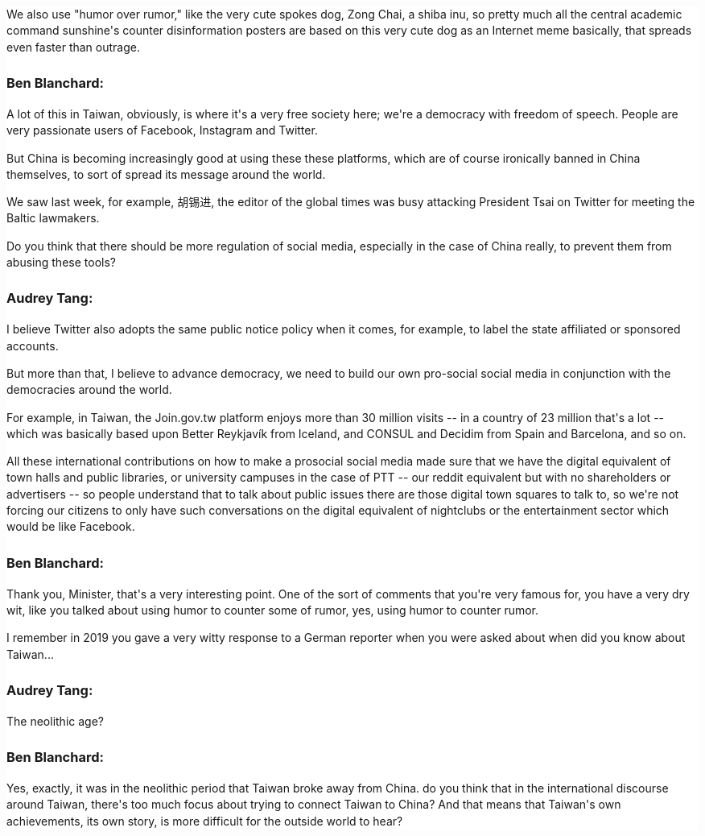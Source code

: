 We also use "humor over rumor," like the very cute spokes dog, Zong Chai, a shiba inu, so pretty much all the central academic command sunshine's counter disinformation posters are based on this very cute dog as an Internet meme basically, that spreads even faster than outrage.

### Ben Blanchard:

A lot of this in Taiwan, obviously, is where it's a very free society here; we're a democracy with freedom of speech. People are very passionate users of Facebook, Instagram and Twitter.

But China is becoming increasingly good at using these these platforms, which are of course ironically banned in China themselves, to sort of spread its message around the world.

We saw last week, for example, 胡锡进, the editor of the global times was busy attacking President Tsai on Twitter for meeting the Baltic lawmakers.

Do you think that there should be more regulation of social media, especially in the case of China really, to prevent them from abusing these tools?

### Audrey Tang:

I believe Twitter also adopts the same public notice policy when it comes, for example, to label the state affiliated or sponsored accounts.

But more than that, I believe to advance democracy, we need to build our own pro-social social media in conjunction with the democracies around the world.

For example, in Taiwan, the Join.gov.tw platform enjoys more than 30 million visits -- in a country of 23 million that's a lot -- which was basically based upon Better Reykjavík from Iceland, and CONSUL and Decidim from Spain and Barcelona, and so on.

All these international contributions on how to make a prosocial social media made sure that we have the digital equivalent of town halls and public libraries, or university campuses in the case of PTT -- our reddit equivalent but with no shareholders or advertisers -- so people understand that to talk about public issues there are those digital town squares to talk to, so we're not forcing our citizens to only have such conversations on the digital equivalent of nightclubs or the entertainment sector which would be like Facebook.

### Ben Blanchard:

Thank you, Minister, that's a very interesting point. One of the sort of comments that you're very famous for, you have a very dry wit, like you talked about using humor to counter some of rumor, yes, using humor to counter rumor.

I remember in 2019 you gave a very witty response to a German reporter when you were asked about when did you know about Taiwan...

### Audrey Tang:

The neolithic age?

### Ben Blanchard:

Yes, exactly, it was in the neolithic period that Taiwan broke away from China. do you think that in the international discourse around Taiwan, there's too much focus about trying to connect Taiwan to China? And that means that Taiwan's own achievements, its own story, is more difficult for the outside world to hear?
